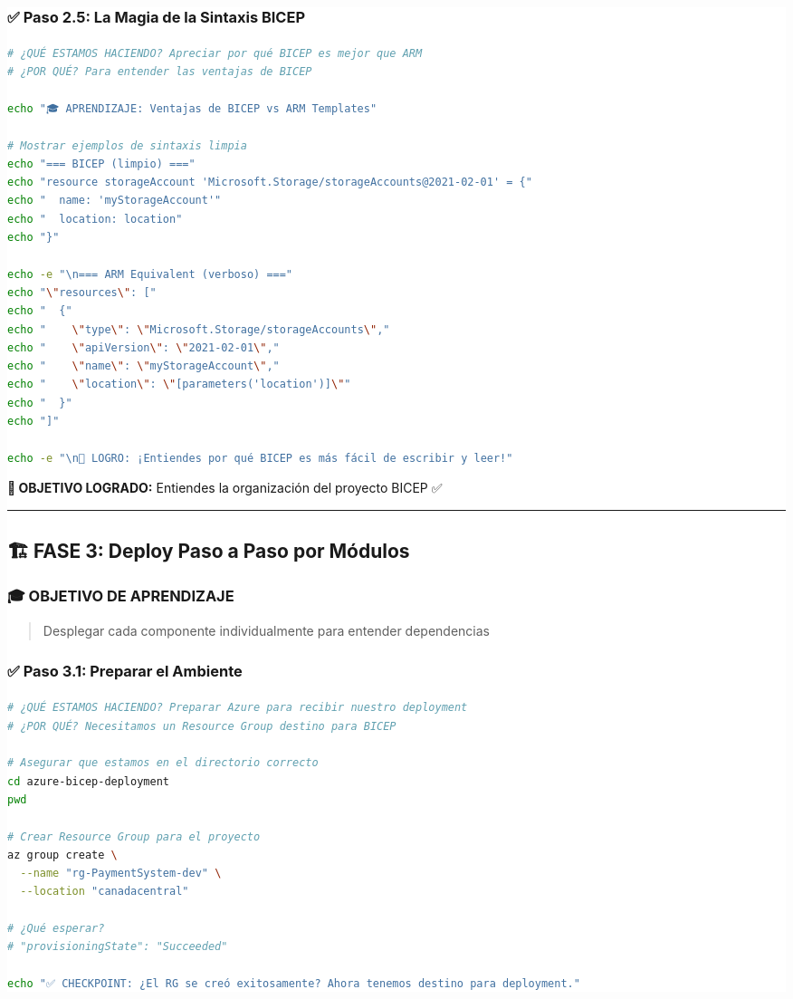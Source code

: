 ### ✅ **Paso 2.5: La Magia de la Sintaxis BICEP**
```bash
# ¿QUÉ ESTAMOS HACIENDO? Apreciar por qué BICEP es mejor que ARM
# ¿POR QUÉ? Para entender las ventajas de BICEP

echo "🎓 APRENDIZAJE: Ventajas de BICEP vs ARM Templates"

# Mostrar ejemplos de sintaxis limpia
echo "=== BICEP (limpio) ==="
echo "resource storageAccount 'Microsoft.Storage/storageAccounts@2021-02-01' = {"
echo "  name: 'myStorageAccount'"
echo "  location: location"
echo "}"

echo -e "\n=== ARM Equivalent (verboso) ==="
echo "\"resources\": ["
echo "  {"
echo "    \"type\": \"Microsoft.Storage/storageAccounts\","
echo "    \"apiVersion\": \"2021-02-01\","
echo "    \"name\": \"myStorageAccount\","
echo "    \"location\": \"[parameters('location')]\""
echo "  }"
echo "]"

echo -e "\n🎉 LOGRO: ¡Entiendes por qué BICEP es más fácil de escribir y leer!"
```

**🎯 OBJETIVO LOGRADO:** Entiendes la organización del proyecto BICEP ✅

---

## 🏗️ FASE 3: Deploy Paso a Paso por Módulos

### 🎓 **OBJETIVO DE APRENDIZAJE**
> Desplegar cada componente individualmente para entender dependencias

### ✅ **Paso 3.1: Preparar el Ambiente**
```bash
# ¿QUÉ ESTAMOS HACIENDO? Preparar Azure para recibir nuestro deployment
# ¿POR QUÉ? Necesitamos un Resource Group destino para BICEP

# Asegurar que estamos en el directorio correcto
cd azure-bicep-deployment
pwd

# Crear Resource Group para el proyecto
az group create \
  --name "rg-PaymentSystem-dev" \
  --location "canadacentral"

# ¿Qué esperar?
# "provisioningState": "Succeeded"

echo "✅ CHECKPOINT: ¿El RG se creó exitosamente? Ahora tenemos destino para deployment."
```
